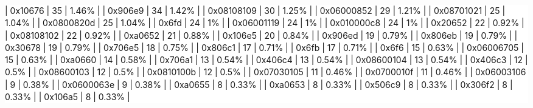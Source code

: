 | 0x10676    | 35        | 1.46%   |
| 0x906e9    | 34        | 1.42%   |
| 0x08108109 | 30        | 1.25%   |
| 0x06000852 | 29        | 1.21%   |
| 0x08701021 | 25        | 1.04%   |
| 0x0800820d | 25        | 1.04%   |
| 0x6fd      | 24        | 1%      |
| 0x06001119 | 24        | 1%      |
| 0x010000c8 | 24        | 1%      |
| 0x20652    | 22        | 0.92%   |
| 0x08108102 | 22        | 0.92%   |
| 0xa0652    | 21        | 0.88%   |
| 0x106e5    | 20        | 0.84%   |
| 0x906ed    | 19        | 0.79%   |
| 0x806eb    | 19        | 0.79%   |
| 0x30678    | 19        | 0.79%   |
| 0x706e5    | 18        | 0.75%   |
| 0x806c1    | 17        | 0.71%   |
| 0x6fb      | 17        | 0.71%   |
| 0x6f6      | 15        | 0.63%   |
| 0x06006705 | 15        | 0.63%   |
| 0xa0660    | 14        | 0.58%   |
| 0x706a1    | 13        | 0.54%   |
| 0x406c4    | 13        | 0.54%   |
| 0x08600104 | 13        | 0.54%   |
| 0x406c3    | 12        | 0.5%    |
| 0x08600103 | 12        | 0.5%    |
| 0x0810100b | 12        | 0.5%    |
| 0x07030105 | 11        | 0.46%   |
| 0x0700010f | 11        | 0.46%   |
| 0x06003106 | 9         | 0.38%   |
| 0x0600063e | 9         | 0.38%   |
| 0xa0655    | 8         | 0.33%   |
| 0xa0653    | 8         | 0.33%   |
| 0x506c9    | 8         | 0.33%   |
| 0x306f2    | 8         | 0.33%   |
| 0x106a5    | 8         | 0.33%   |